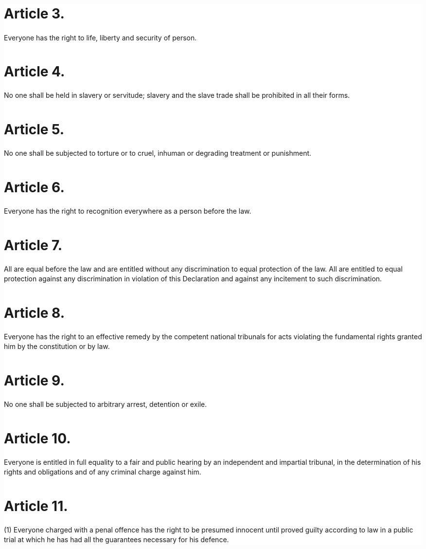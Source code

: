 # Article 3.
 
Everyone has the right to life, liberty and security of person.

# Article 4.
 
No one shall be held in slavery or servitude; slavery and the slave
trade shall be prohibited in all their forms.

# Article 5.
 
No one shall be subjected to torture or to cruel, inhuman or degrading
treatment or punishment.

# Article 6.
 
Everyone has the right to recognition everywhere as a person before the law.

# Article 7.
 
All are equal before the law and are entitled without any
discrimination to equal protection of the law. All are entitled to
equal protection against any discrimination in violation of this
Declaration and against any incitement to such discrimination.

# Article 8.
 
Everyone has the right to an effective remedy by the competent
national tribunals for acts violating the fundamental rights granted
him by the constitution or by law.

# Article 9.
 
No one shall be subjected to arbitrary arrest, detention or exile.

# Article 10.
 
Everyone is entitled in full equality to a fair and public hearing by
an independent and impartial tribunal, in the determination of his
rights and obligations and of any criminal charge against him.

# Article 11.
 
(1) Everyone charged with a penal offence has the right to be presumed
innocent until proved guilty according to law in a public trial at
which he has had all the guarantees necessary for his defence.
